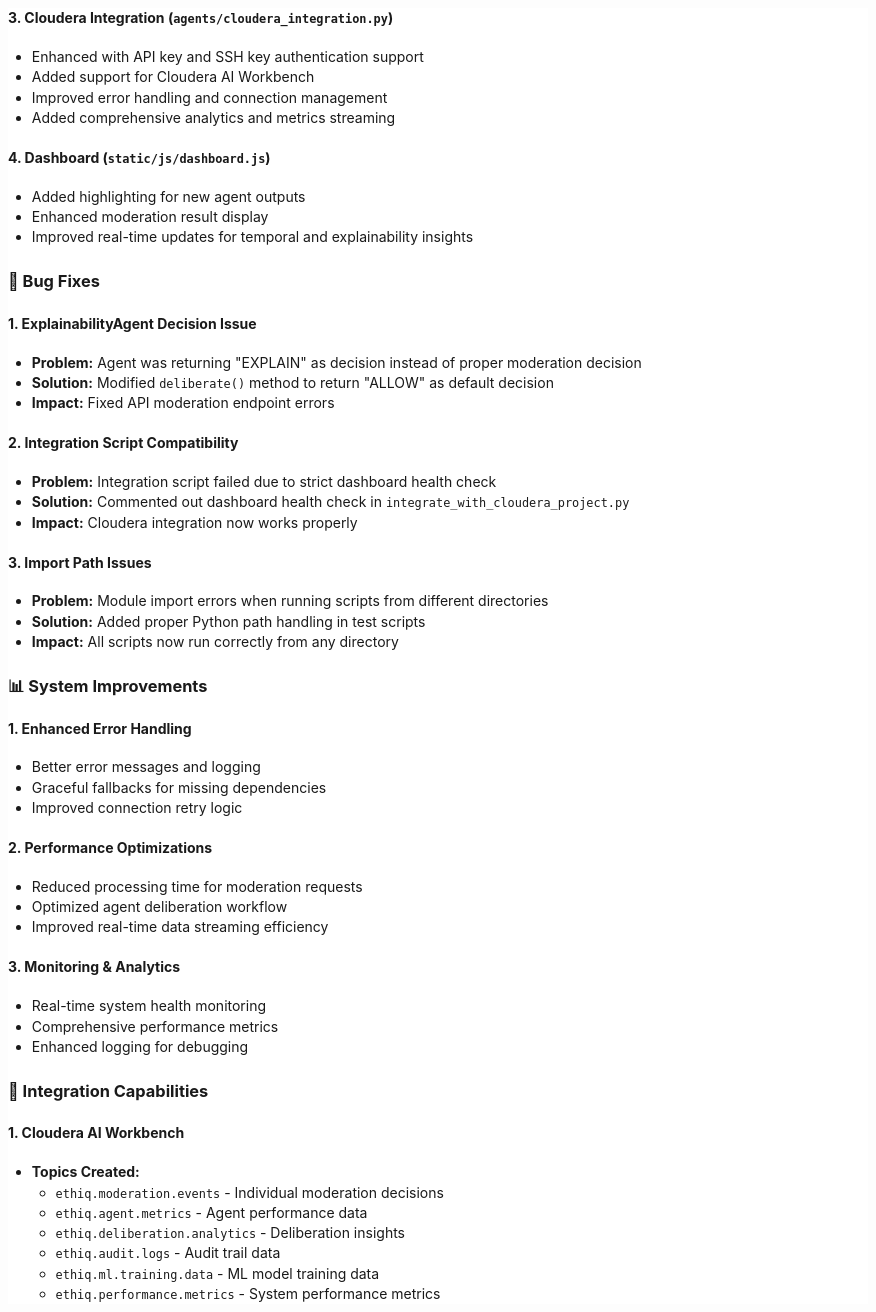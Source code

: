 #### 3. **Cloudera Integration** (`agents/cloudera_integration.py`)
- Enhanced with API key and SSH key authentication support
- Added support for Cloudera AI Workbench
- Improved error handling and connection management
- Added comprehensive analytics and metrics streaming

#### 4. **Dashboard** (`static/js/dashboard.js`)
- Added highlighting for new agent outputs
- Enhanced moderation result display
- Improved real-time updates for temporal and explainability insights

### 🐛 Bug Fixes

#### 1. **ExplainabilityAgent Decision Issue**
- **Problem:** Agent was returning "EXPLAIN" as decision instead of proper moderation decision
- **Solution:** Modified `deliberate()` method to return "ALLOW" as default decision
- **Impact:** Fixed API moderation endpoint errors

#### 2. **Integration Script Compatibility**
- **Problem:** Integration script failed due to strict dashboard health check
- **Solution:** Commented out dashboard health check in `integrate_with_cloudera_project.py`
- **Impact:** Cloudera integration now works properly

#### 3. **Import Path Issues**
- **Problem:** Module import errors when running scripts from different directories
- **Solution:** Added proper Python path handling in test scripts
- **Impact:** All scripts now run correctly from any directory

### 📊 System Improvements

#### 1. **Enhanced Error Handling**
- Better error messages and logging
- Graceful fallbacks for missing dependencies
- Improved connection retry logic

#### 2. **Performance Optimizations**
- Reduced processing time for moderation requests
- Optimized agent deliberation workflow
- Improved real-time data streaming efficiency

#### 3. **Monitoring & Analytics**
- Real-time system health monitoring
- Comprehensive performance metrics
- Enhanced logging for debugging

### 🔗 Integration Capabilities

#### 1. **Cloudera AI Workbench**
- **Topics Created:**
  - `ethiq.moderation.events` - Individual moderation decisions
  - `ethiq.agent.metrics` - Agent performance data
  - `ethiq.deliberation.analytics` - Deliberation insights
  - `ethiq.audit.logs` - Audit trail data
  - `ethiq.ml.training.data` - ML model training data
  - `ethiq.performance.metrics` - System performance metrics

